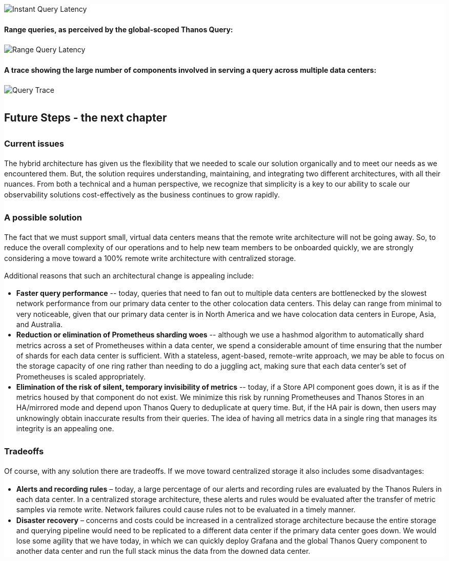 ![Instant Query Latency](img/instant-query-latency.png)

#### Range queries, as perceived by the global-scoped Thanos Query:

![Range Query Latency](img/range-query-latency.png)

#### A trace showing the large number of components involved in serving a query across multiple data centers:

![Query Trace](img/query-trace.png)

## Future Steps - the next chapter

### Current issues

The hybrid architecture has given us the flexibility that we needed to scale our solution organically and to meet our needs as we encountered them. But, the solution requires understanding, maintaining, and integrating two different architectures, with all their nuances. From both a technical and a human perspective, we recognize that simplicity is a key to our ability to scale our observability solutions cost-effectively as the business continues to grow rapidly.

### A possible solution

The fact that we must support small, virtual data centers means that the remote write architecture will not be going away. So, to reduce the overall complexity of our operations and to help new team members to be onboarded quickly, we are strongly considering a move toward a 100% remote write architecture with centralized storage.

Additional reasons that such an architectural change is appealing include:

- **Faster query performance** -- today, queries that need to fan out to multiple data centers are bottlenecked by the slowest network performance from our primary data center to the other colocation data centers. This delay can range from minimal to very noticeable, given that our primary data center is in North America and we have colocation data centers in Europe, Asia, and Australia.
- **Reduction or elimination of Prometheus sharding woes** -- although we use a hashmod algorithm to automatically shard metrics across a set of Prometheuses within a data center, we spend a considerable amount of time ensuring that the number of shards for each data center is sufficient. With a stateless, agent-based, remote-write approach, we may be able to focus on the storage capacity of one ring rather than needing to do a juggling act, making sure that each data center’s set of Prometheuses is scaled appropriately.
- **Elimination of the risk of silent, temporary invisibility of metrics** -- today, if a Store API component goes down, it is as if the metrics housed by that component do not exist. We minimize this risk by running Prometheuses and Thanos Stores in an HA/mirrored mode and depend upon Thanos Query to deduplicate at query time. But, if the HA pair is down, then users may unknowingly obtain inaccurate results from their queries. The idea of having all metrics data in a single ring that manages its integrity is an appealing one.

### Tradeoffs

Of course, with any solution there are tradeoffs. If we move toward centralized storage it also includes some disadvantages:
- **Alerts and recording rules** – today, a large percentage of our alerts and recording rules are evaluated by the Thanos Rulers in each data center. In a centralized storage architecture, these alerts and rules would be evaluated after the transfer of metric samples via remote write. Network failures could cause rules not to be evaluated in a timely manner.
- **Disaster recovery** – concerns and costs could be increased in a centralized storage architecture because the entire storage and querying pipeline would need to be replicated to a different data center if the primary data center goes down. We would lose some agility that we have today, in which we can quickly deploy Grafana and the global Thanos Query component to another data center and run the full stack minus the data from the downed data center.
